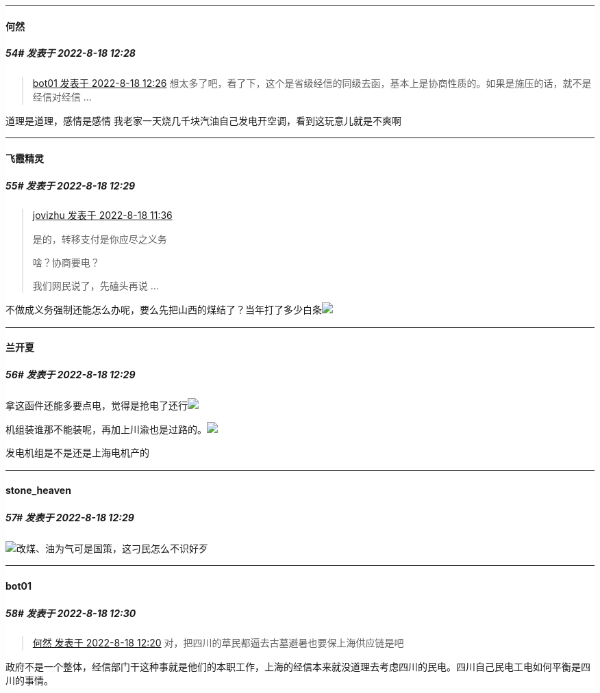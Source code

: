 *****

####  何然  
##### 54#       发表于 2022-8-18 12:28

<blockquote><a href="httphttps://bbs.saraba1st.com/2b/forum.php?mod=redirect&amp;goto=findpost&amp;pid=57116364&amp;ptid=2087618" target="_blank">bot01 发表于 2022-8-18 12:26</a>
想太多了吧，看了下，这个是省级经信的同级去函，基本上是协商性质的。如果是施压的话，就不是经信对经信 ...</blockquote>
道理是道理，感情是感情
我老家一天烧几千块汽油自己发电开空调，看到这玩意儿就是不爽啊

*****

####  飞霞精灵  
##### 55#       发表于 2022-8-18 12:29

<blockquote><a href="httphttps://bbs.saraba1st.com/2b/forum.php?mod=redirect&amp;goto=findpost&amp;pid=57115577&amp;ptid=2087618" target="_blank">jovizhu 发表于 2022-8-18 11:36</a>

是的，转移支付是你应尽之义务

啥？协商要电？

我们网民说了，先磕头再说 ...</blockquote>
不做成义务强制还能怎么办呢，要么先把山西的煤结了？当年打了多少白条<img src="https://static.saraba1st.com/image/smiley/face2017/067.png" referrerpolicy="no-referrer">

*****

####  兰开夏  
##### 56#       发表于 2022-8-18 12:29

拿这函件还能多要点电，觉得是抢电了还行<img src="https://static.saraba1st.com/image/smiley/face2017/037.png" referrerpolicy="no-referrer">

机组装谁那不能装呢，再加上川渝也是过路的。<img src="https://static.saraba1st.com/image/smiley/face2017/067.png" referrerpolicy="no-referrer">

发电机组是不是还是上海电机产的

*****

####  stone_heaven  
##### 57#       发表于 2022-8-18 12:29

<img src="https://static.saraba1st.com/image/smiley/face2017/067.png" referrerpolicy="no-referrer">改煤、油为气可是国策，这刁民怎么不识好歹

*****

####  bot01  
##### 58#       发表于 2022-8-18 12:30

<blockquote><a href="httphttps://bbs.saraba1st.com/2b/forum.php?mod=redirect&amp;goto=findpost&amp;pid=57116283&amp;ptid=2087618" target="_blank">何然 发表于 2022-8-18 12:20</a>
对，把四川的草民都逼去古墓避暑也要保上海供应链是吧</blockquote>
政府不是一个整体，经信部门干这种事就是他们的本职工作，上海的经信本来就没道理去考虑四川的民电。四川自己民电工电如何平衡是四川的事情。
